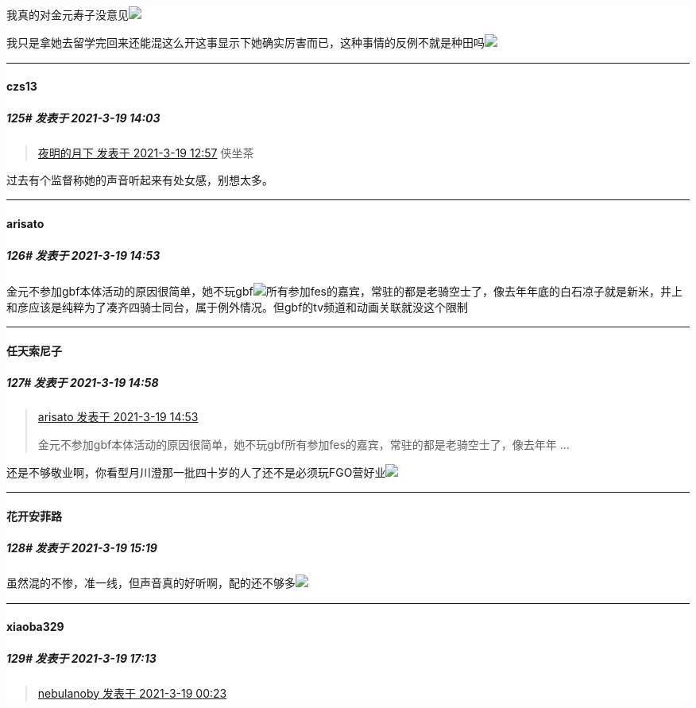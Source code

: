
我真的对金元寿子没意见<img src="https://static.saraba1st.com/image/smiley/face2017/152.png" referrerpolicy="no-referrer">

我只是拿她去留学完回来还能混这么开这事显示下她确实厉害而已，这种事情的反例不就是种田吗<img src="https://static.saraba1st.com/image/smiley/face2017/002.png" referrerpolicy="no-referrer">


-----

####  czs13  
##### 125#       发表于 2021-3-19 14:03


<blockquote><a href="httphttps://bbs.saraba1st.com/2b/forum.php?mod=redirect&amp;goto=findpost&amp;pid=50674335&amp;ptid=1993694" target="_blank">夜明的月下 发表于 2021-3-19 12:57</a>
侠坐茶</blockquote>
过去有个监督称她的声音听起来有处女感，别想太多。


-----

####  arisato  
##### 126#       发表于 2021-3-19 14:53


金元不参加gbf本体活动的原因很简单，她不玩gbf<img src="https://static.saraba1st.com/image/smiley/face2017/067.png" referrerpolicy="no-referrer">所有参加fes的嘉宾，常驻的都是老骑空士了，像去年年底的白石凉子就是新米，井上和彦应该是纯粹为了凑齐四骑士同台，属于例外情况。但gbf的tv频道和动画关联就没这个限制


-----

####  任天索尼子  
##### 127#       发表于 2021-3-19 14:58


<blockquote><a href="httphttps://bbs.saraba1st.com/2b/forum.php?mod=redirect&amp;goto=findpost&amp;pid=50675519&amp;ptid=1993694" target="_blank">arisato 发表于 2021-3-19 14:53</a>

金元不参加gbf本体活动的原因很简单，她不玩gbf所有参加fes的嘉宾，常驻的都是老骑空士了，像去年年 ...</blockquote>
还是不够敬业啊，你看型月川澄那一批四十岁的人了还不是必须玩FGO营好业<img src="https://static.saraba1st.com/image/smiley/face2017/067.png" referrerpolicy="no-referrer">


-----

####  花开安菲路  
##### 128#       发表于 2021-3-19 15:19


虽然混的不惨，准一线，但声音真的好听啊，配的还不够多<img src="https://static.saraba1st.com/image/smiley/face2017/077.png" referrerpolicy="no-referrer">


-----

####  xiaoba329  
##### 129#       发表于 2021-3-19 17:13


<blockquote><a href="httphttps://bbs.saraba1st.com/2b/forum.php?mod=redirect&amp;goto=findpost&amp;pid=50669982&amp;ptid=1993694" target="_blank">nebulanoby 发表于 2021-3-19 00:23</a>
